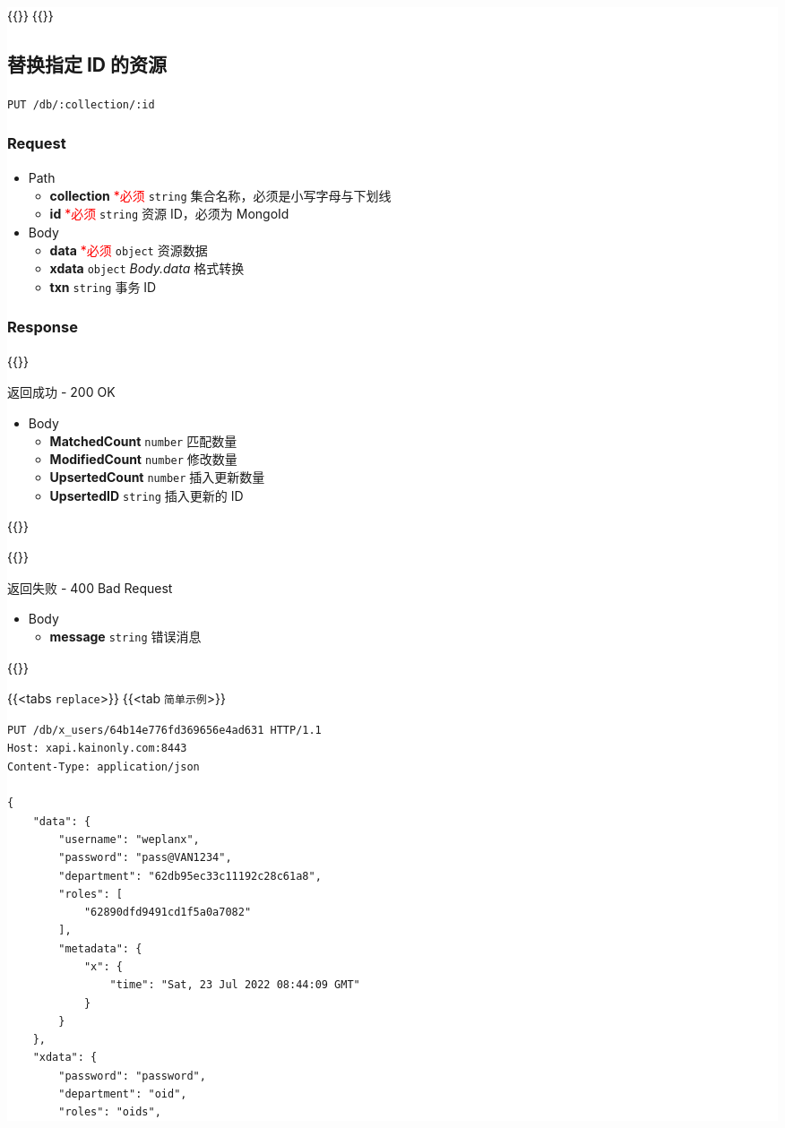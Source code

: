 {{</tab>}}
{{</tabs>}}

## 替换指定 ID 的资源

```
PUT /db/:collection/:id
```

### Request

- Path
  - **collection** <font color="red">*必须</font> `string` 集合名称，必须是小写字母与下划线
  - **id** <font color="red">*必须</font> `string` 资源 ID，必须为 MongoId
- Body
  - **data** <font color="red">*必须</font> `object` 资源数据
  - **xdata** `object` *Body.data* 格式转换
  - **txn** `string` 事务 ID

### Response

{{<hint info>}}

返回成功 - 200 OK

- Body
  - **MatchedCount** `number` 匹配数量
  - **ModifiedCount** `number` 修改数量
  - **UpsertedCount** `number` 插入更新数量
  - **UpsertedID** `string` 插入更新的 ID

{{</hint>}}

{{<hint danger>}}

返回失败 - 400 Bad Request

- Body
  - **message** `string` 错误消息

{{</hint>}}

{{<tabs `replace`>}}
{{<tab `简单示例`>}}

```http
PUT /db/x_users/64b14e776fd369656e4ad631 HTTP/1.1
Host: xapi.kainonly.com:8443
Content-Type: application/json

{
    "data": {
        "username": "weplanx",
        "password": "pass@VAN1234",
        "department": "62db95ec33c11192c28c61a8",
        "roles": [
            "62890dfd9491cd1f5a0a7082"
        ],
        "metadata": {
            "x": {
                "time": "Sat, 23 Jul 2022 08:44:09 GMT"
            }
        }
    },
    "xdata": {
        "password": "password",
        "department": "oid",
        "roles": "oids",
```